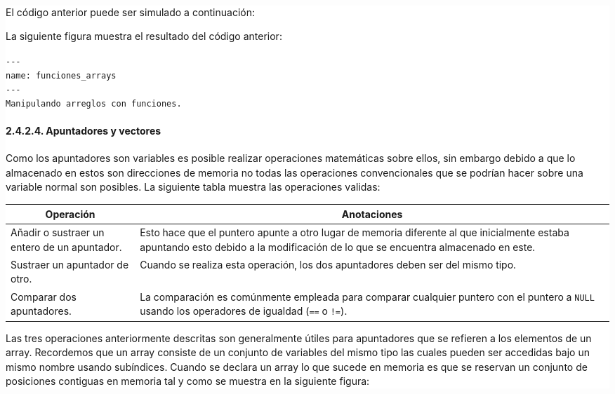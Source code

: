    El código anterior puede ser simulado a continuación:

   <iframe width="800" height="500" frameborder="0" src="https://pythontutor.com/iframe-embed.html#code=%23include%20%3Cstdio.h%3E%0A%23include%20%3Cstdlib.h%3E%20//%20required%20to%20use%20'rand%28%29'%0A%23include%20%3Ctime.h%3E%20%20//%20required%20to%20use%20'srand%28time%28NULL%29%29'%0A%23define%20TAM%2010%0A%0Avoid%20imprimirVector%28int%20V%5B%5D,int%20tam%29%3B%0Avoid%20generarVectorAleatorio%28int%20V%5B%5D,%20int%20tam,%20int%20vInf,%20int%20vSup%29%3B%0Avoid%20copiaReversa%28int%20destino%5B%5D,%20int%20origen%5B%5D,%20int%20tam%29%20%3B%0A%0Aint%20main%28%29%20%7B%0A%20%20srand%28time%28NULL%29%29%3B%20//%20required%20for%20%22randomness%22%0A%20%20int%20A%5BTAM%5D,%20B%5BTAM%5D%3B%0A%20%20int%20limSup%20%3D%2020,%20limInf%20%3D%201%3B%20%20%0A%20%20generarVectorAleatorio%28A,%20TAM,%201,%2020%29%3B%0A%20%20copiaReversa%28B,%20A,%20TAM%29%3B%0A%20%20//%20Imprimiendo%20el%20arreglo%20A%0A%20%20printf%28%22A%20%3D%20%22%29%3B%0A%20%20imprimirVector%28A,%20TAM%29%3B%0A%20%20//%20Imprimiendo%20el%20arreglo%20B%0A%20%20printf%28%22B%20%3D%20%22%29%3B%0A%20%20imprimirVector%28B,%20TAM%29%3B%0A%20%20return%200%3B%20%20%0A%7D%0A%0Avoid%20generarVectorAleatorio%28int%20V%5B%5D,%20int%20tam,%20int%20vInf,%20int%20vSup%29%20%7B%0A%20%20for%28int%20i%20%3D%200%3B%20i%20%3C%20tam%3B%20i%2B%2B%29%20%7B%0A%20%20%20%20V%5Bi%5D%20%3D%20rand%28%29%25vSup%20%2B%20vInf%3B%20%20%20%20%20%20%20%20%20%20%20%20%0A%20%20%7D%0A%7D%0A%0Avoid%20imprimirVector%28int%20V%5B%5D,int%20tam%29%20%7B%0A%20%20printf%28%22%5B%20%22%29%3B%0A%20%20for%28int%20i%20%3D%200%3B%20i%20%3C%20tam%3B%20i%2B%2B%29%20%7B%0A%20%20%20%20printf%28%22%25d%20%22,%20V%5Bi%5D%29%3B%20%20%20%0A%20%20%7D%0A%20%20printf%28%22%5D%5Cn%22%29%3B%0A%7D%0A%0Avoid%20copiaReversa%28int%20destino%5B%5D,%20int%20origen%5B%5D,%20int%20tam%29%20%7B%0A%20%20for%28int%20i%20%3D%200%3B%20i%20%3C%20tam%3B%20i%2B%2B%29%20%7B%0A%20%20%20%20destino%5Btam%20-%20%28i%20%2B%201%29%5D%20%3D%20origen%5Bi%5D%3B%20%20%20%0A%20%20%7D%0A%7D&codeDivHeight=400&codeDivWidth=350&cumulative=false&curInstr=0&heapPrimitives=nevernest&origin=opt-frontend.js&py=c_gcc9.3.0&rawInputLstJSON=%5B%5D&textReferences=false"> </iframe>

   La siguiente figura muestra el resultado del código anterior:

   ```{figure} ./local/img/CH_02-S02-fig19.png
   ---
   name: funciones_arrays
   ---
   Manipulando arreglos con funciones. 
   ```

#### 2.4.2.4. Apuntadores y vectores

Como los apuntadores son variables es posible realizar operaciones matemáticas sobre ellos, sin embargo debido a que lo almacenado en  estos son direcciones de memoria no todas las operaciones convencionales que se podrían hacer sobre una variable normal son posibles. La siguiente tabla muestra las operaciones validas:


|Operación | Anotaciones|
|----|----|
|Añadir o sustraer un entero de un apuntador.	| Esto hace que el puntero apunte a otro lugar de memoria diferente al que inicialmente estaba apuntando esto debido a la modificación de lo que se encuentra almacenado en este.|
|Sustraer un apuntador de otro.	| Cuando se realiza esta operación, los dos apuntadores deben ser del mismo tipo.|
| Comparar dos apuntadores.	| La comparación es comúnmente empleada para comparar cualquier puntero con el puntero a `NULL` usando los operadores de igualdad (`==` o `!=`).|

Las tres operaciones anteriormente descritas son generalmente útiles para apuntadores que se refieren a los elementos de un array. Recordemos que un array consiste de un conjunto de variables del mismo tipo las cuales pueden ser accedidas bajo un mismo nombre usando subíndices. Cuando se declara un array lo que sucede en memoria es que se reservan un conjunto de posiciones contiguas en memoria tal y como se muestra en la siguiente figura:

